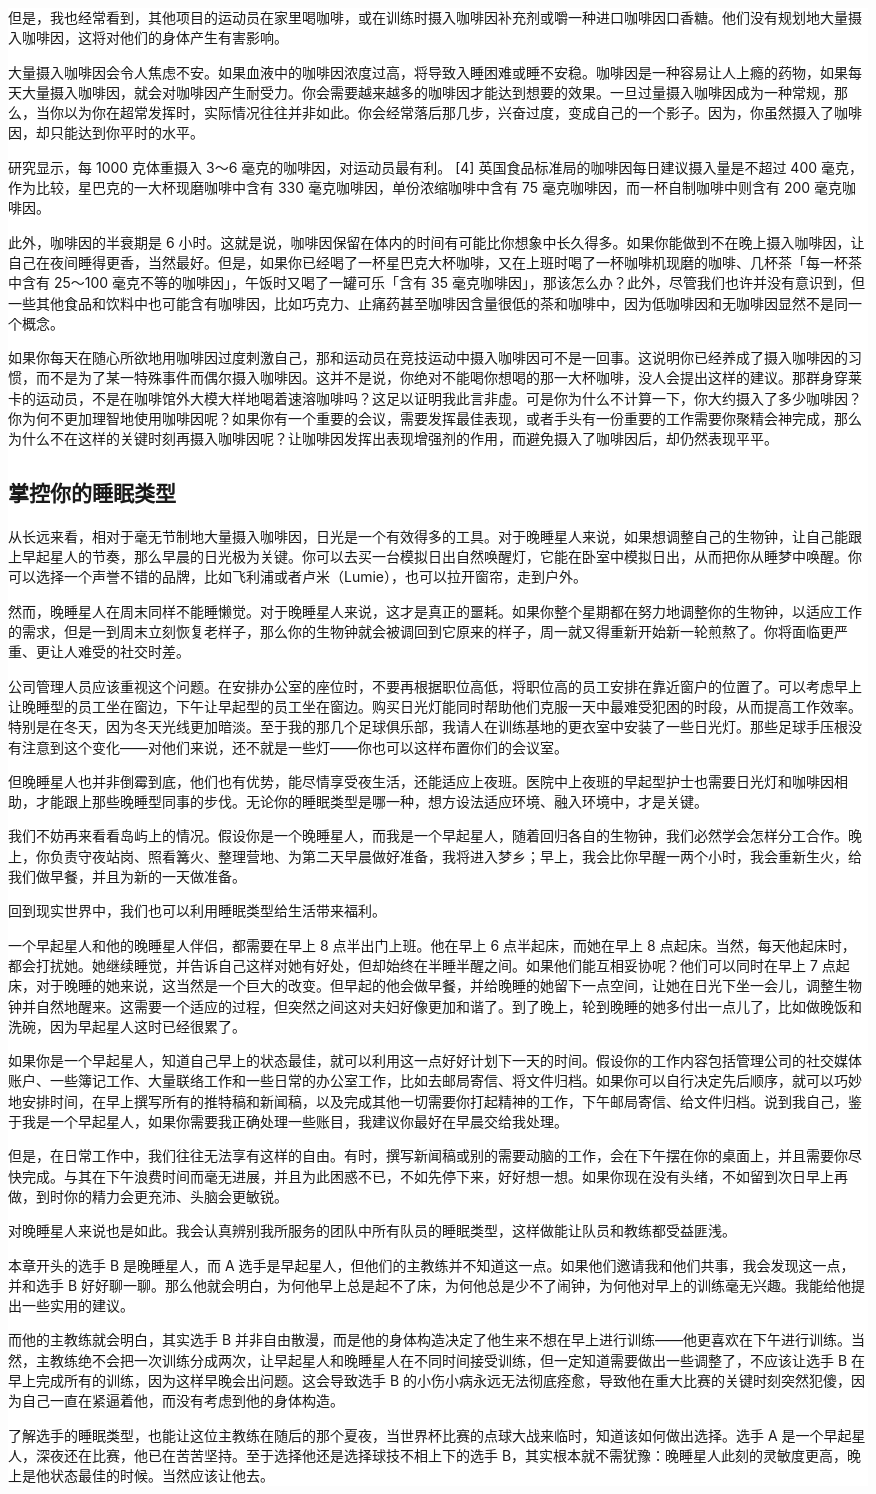 但是，我也经常看到，其他项目的运动员在家里喝咖啡，或在训练时摄入咖啡因补充剂或嚼一种进口咖啡因口香糖。他们没有规划地大量摄入咖啡因，这将对他们的身体产生有害影响。

大量摄入咖啡因会令人焦虑不安。如果血液中的咖啡因浓度过高，将导致入睡困难或睡不安稳。咖啡因是一种容易让人上瘾的药物，如果每天大量摄入咖啡因，就会对咖啡因产生耐受力。你会需要越来越多的咖啡因才能达到想要的效果。一旦过量摄入咖啡因成为一种常规，那么，当你以为你在超常发挥时，实际情况往往并非如此。你会经常落后那几步，兴奋过度，变成自己的一个影子。因为，你虽然摄入了咖啡因，却只能达到你平时的水平。

研究显示，每 1000 克体重摄入 3～6 毫克的咖啡因，对运动员最有利。 [4] 英国食品标准局的咖啡因每日建议摄入量是不超过 400 毫克，作为比较，星巴克的一大杯现磨咖啡中含有 330 毫克咖啡因，单份浓缩咖啡中含有 75 毫克咖啡因，而一杯自制咖啡中则含有 200 毫克咖啡因。

此外，咖啡因的半衰期是 6 小时。这就是说，咖啡因保留在体内的时间有可能比你想象中长久得多。如果你能做到不在晚上摄入咖啡因，让自己在夜间睡得更香，当然最好。但是，如果你已经喝了一杯星巴克大杯咖啡，又在上班时喝了一杯咖啡机现磨的咖啡、几杯茶「每一杯茶中含有 25～100 毫克不等的咖啡因」，午饭时又喝了一罐可乐「含有 35 毫克咖啡因」，那该怎么办？此外，尽管我们也许并没有意识到，但一些其他食品和饮料中也可能含有咖啡因，比如巧克力、止痛药甚至咖啡因含量很低的茶和咖啡中，因为低咖啡因和无咖啡因显然不是同一个概念。

如果你每天在随心所欲地用咖啡因过度刺激自己，那和运动员在竞技运动中摄入咖啡因可不是一回事。这说明你已经养成了摄入咖啡因的习惯，而不是为了某一特殊事件而偶尔摄入咖啡因。这并不是说，你绝对不能喝你想喝的那一大杯咖啡，没人会提出这样的建议。那群身穿莱卡的运动员，不是在咖啡馆外大模大样地喝着速溶咖啡吗？这足以证明我此言非虚。可是你为什么不计算一下，你大约摄入了多少咖啡因？你为何不更加理智地使用咖啡因呢？如果你有一个重要的会议，需要发挥最佳表现，或者手头有一份重要的工作需要你聚精会神完成，那么为什么不在这样的关键时刻再摄入咖啡因呢？让咖啡因发挥出表现增强剂的作用，而避免摄入了咖啡因后，却仍然表现平平。

## 掌控你的睡眠类型

从长远来看，相对于毫无节制地大量摄入咖啡因，日光是一个有效得多的工具。对于晚睡星人来说，如果想调整自己的生物钟，让自己能跟上早起星人的节奏，那么早晨的日光极为关键。你可以去买一台模拟日出自然唤醒灯，它能在卧室中模拟日出，从而把你从睡梦中唤醒。你可以选择一个声誉不错的品牌，比如飞利浦或者卢米（Lumie），也可以拉开窗帘，走到户外。

然而，晚睡星人在周末同样不能睡懒觉。对于晚睡星人来说，这才是真正的噩耗。如果你整个星期都在努力地调整你的生物钟，以适应工作的需求，但是一到周末立刻恢复老样子，那么你的生物钟就会被调回到它原来的样子，周一就又得重新开始新一轮煎熬了。你将面临更严重、更让人难受的社交时差。

公司管理人员应该重视这个问题。在安排办公室的座位时，不要再根据职位高低，将职位高的员工安排在靠近窗户的位置了。可以考虑早上让晚睡型的员工坐在窗边，下午让早起型的员工坐在窗边。购买日光灯能同时帮助他们克服一天中最难受犯困的时段，从而提高工作效率。特别是在冬天，因为冬天光线更加暗淡。至于我的那几个足球俱乐部，我请人在训练基地的更衣室中安装了一些日光灯。那些足球手压根没有注意到这个变化——对他们来说，还不就是一些灯——你也可以这样布置你们的会议室。

但晚睡星人也并非倒霉到底，他们也有优势，能尽情享受夜生活，还能适应上夜班。医院中上夜班的早起型护士也需要日光灯和咖啡因相助，才能跟上那些晚睡型同事的步伐。无论你的睡眠类型是哪一种，想方设法适应环境、融入环境中，才是关键。

我们不妨再来看看岛屿上的情况。假设你是一个晚睡星人，而我是一个早起星人，随着回归各自的生物钟，我们必然学会怎样分工合作。晚上，你负责守夜站岗、照看篝火、整理营地、为第二天早晨做好准备，我将进入梦乡；早上，我会比你早醒一两个小时，我会重新生火，给我们做早餐，并且为新的一天做准备。

回到现实世界中，我们也可以利用睡眠类型给生活带来福利。

一个早起星人和他的晚睡星人伴侣，都需要在早上 8 点半出门上班。他在早上 6 点半起床，而她在早上 8 点起床。当然，每天他起床时，都会打扰她。她继续睡觉，并告诉自己这样对她有好处，但却始终在半睡半醒之间。如果他们能互相妥协呢？他们可以同时在早上 7 点起床，对于晚睡的她来说，这当然是一个巨大的改变。但早起的他会做早餐，并给晚睡的她留下一点空间，让她在日光下坐一会儿，调整生物钟并自然地醒来。这需要一个适应的过程，但突然之间这对夫妇好像更加和谐了。到了晚上，轮到晚睡的她多付出一点儿了，比如做晚饭和洗碗，因为早起星人这时已经很累了。

如果你是一个早起星人，知道自己早上的状态最佳，就可以利用这一点好好计划下一天的时间。假设你的工作内容包括管理公司的社交媒体账户、一些簿记工作、大量联络工作和一些日常的办公室工作，比如去邮局寄信、将文件归档。如果你可以自行决定先后顺序，就可以巧妙地安排时间，在早上撰写所有的推特稿和新闻稿，以及完成其他一切需要你打起精神的工作，下午邮局寄信、给文件归档。说到我自己，鉴于我是一个早起星人，如果你需要我正确处理一些账目，我建议你最好在早晨交给我处理。

但是，在日常工作中，我们往往无法享有这样的自由。有时，撰写新闻稿或别的需要动脑的工作，会在下午摆在你的桌面上，并且需要你尽快完成。与其在下午浪费时间而毫无进展，并且为此困惑不已，不如先停下来，好好想一想。如果你现在没有头绪，不如留到次日早上再做，到时你的精力会更充沛、头脑会更敏锐。

对晚睡星人来说也是如此。我会认真辨别我所服务的团队中所有队员的睡眠类型，这样做能让队员和教练都受益匪浅。

本章开头的选手 B 是晚睡星人，而 A 选手是早起星人，但他们的主教练并不知道这一点。如果他们邀请我和他们共事，我会发现这一点，并和选手 B 好好聊一聊。那么他就会明白，为何他早上总是起不了床，为何他总是少不了闹钟，为何他对早上的训练毫无兴趣。我能给他提出一些实用的建议。

而他的主教练就会明白，其实选手 B 并非自由散漫，而是他的身体构造决定了他生来不想在早上进行训练——他更喜欢在下午进行训练。当然，主教练绝不会把一次训练分成两次，让早起星人和晚睡星人在不同时间接受训练，但一定知道需要做出一些调整了，不应该让选手 B 在早上完成所有的训练，因为这样早晚会出问题。这会导致选手 B 的小伤小病永远无法彻底痊愈，导致他在重大比赛的关键时刻突然犯傻，因为自己一直在紧逼着他，而没有考虑到他的身体构造。

了解选手的睡眠类型，也能让这位主教练在随后的那个夏夜，当世界杯比赛的点球大战来临时，知道该如何做出选择。选手 A 是一个早起星人，深夜还在比赛，他已在苦苦坚持。至于选择他还是选择球技不相上下的选手 B，其实根本就不需犹豫：晚睡星人此刻的灵敏度更高，晚上是他状态最佳的时候。当然应该让他去。
